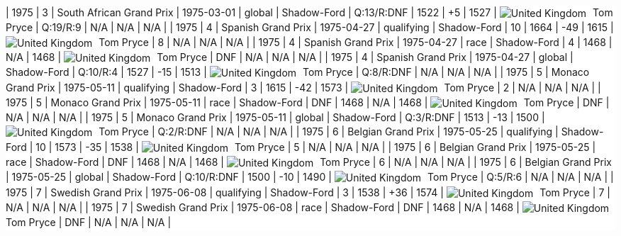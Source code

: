 | 1975 | 3 | South African Grand Prix | 1975-03-01 | global | Shadow-Ford | Q:13/R:DNF | 1522 | +5 | 1527 | <img src="https://upload.wikimedia.org/wikipedia/commons/thumb/8/83/Flag_of_the_United_Kingdom_%283-5%29.svg/512px-Flag_of_the_United_Kingdom_%283-5%29.svg.png?20250726143817" alt="United Kingdom" width="20" height="auto" style="vertical-align: middle; margin-right: 5px;" onerror="this.outerHTML='🇬🇧'; this.style.marginRight='5px';"/> Tom Pryce | Q:19/R:9 | N/A | N/A | N/A |
| 1975 | 4 | Spanish Grand Prix | 1975-04-27 | qualifying | Shadow-Ford | 10 | 1664 | -49 | 1615 | <img src="https://upload.wikimedia.org/wikipedia/commons/thumb/8/83/Flag_of_the_United_Kingdom_%283-5%29.svg/512px-Flag_of_the_United_Kingdom_%283-5%29.svg.png?20250726143817" alt="United Kingdom" width="20" height="auto" style="vertical-align: middle; margin-right: 5px;" onerror="this.outerHTML='🇬🇧'; this.style.marginRight='5px';"/> Tom Pryce | 8 | N/A | N/A | N/A |
| 1975 | 4 | Spanish Grand Prix | 1975-04-27 | race | Shadow-Ford | 4 | 1468 | N/A | 1468 | <img src="https://upload.wikimedia.org/wikipedia/commons/thumb/8/83/Flag_of_the_United_Kingdom_%283-5%29.svg/512px-Flag_of_the_United_Kingdom_%283-5%29.svg.png?20250726143817" alt="United Kingdom" width="20" height="auto" style="vertical-align: middle; margin-right: 5px;" onerror="this.outerHTML='🇬🇧'; this.style.marginRight='5px';"/> Tom Pryce | DNF | N/A | N/A | N/A |
| 1975 | 4 | Spanish Grand Prix | 1975-04-27 | global | Shadow-Ford | Q:10/R:4 | 1527 | -15 | 1513 | <img src="https://upload.wikimedia.org/wikipedia/commons/thumb/8/83/Flag_of_the_United_Kingdom_%283-5%29.svg/512px-Flag_of_the_United_Kingdom_%283-5%29.svg.png?20250726143817" alt="United Kingdom" width="20" height="auto" style="vertical-align: middle; margin-right: 5px;" onerror="this.outerHTML='🇬🇧'; this.style.marginRight='5px';"/> Tom Pryce | Q:8/R:DNF | N/A | N/A | N/A |
| 1975 | 5 | Monaco Grand Prix | 1975-05-11 | qualifying | Shadow-Ford | 3 | 1615 | -42 | 1573 | <img src="https://upload.wikimedia.org/wikipedia/commons/thumb/8/83/Flag_of_the_United_Kingdom_%283-5%29.svg/512px-Flag_of_the_United_Kingdom_%283-5%29.svg.png?20250726143817" alt="United Kingdom" width="20" height="auto" style="vertical-align: middle; margin-right: 5px;" onerror="this.outerHTML='🇬🇧'; this.style.marginRight='5px';"/> Tom Pryce | 2 | N/A | N/A | N/A |
| 1975 | 5 | Monaco Grand Prix | 1975-05-11 | race | Shadow-Ford | DNF | 1468 | N/A | 1468 | <img src="https://upload.wikimedia.org/wikipedia/commons/thumb/8/83/Flag_of_the_United_Kingdom_%283-5%29.svg/512px-Flag_of_the_United_Kingdom_%283-5%29.svg.png?20250726143817" alt="United Kingdom" width="20" height="auto" style="vertical-align: middle; margin-right: 5px;" onerror="this.outerHTML='🇬🇧'; this.style.marginRight='5px';"/> Tom Pryce | DNF | N/A | N/A | N/A |
| 1975 | 5 | Monaco Grand Prix | 1975-05-11 | global | Shadow-Ford | Q:3/R:DNF | 1513 | -13 | 1500 | <img src="https://upload.wikimedia.org/wikipedia/commons/thumb/8/83/Flag_of_the_United_Kingdom_%283-5%29.svg/512px-Flag_of_the_United_Kingdom_%283-5%29.svg.png?20250726143817" alt="United Kingdom" width="20" height="auto" style="vertical-align: middle; margin-right: 5px;" onerror="this.outerHTML='🇬🇧'; this.style.marginRight='5px';"/> Tom Pryce | Q:2/R:DNF | N/A | N/A | N/A |
| 1975 | 6 | Belgian Grand Prix | 1975-05-25 | qualifying | Shadow-Ford | 10 | 1573 | -35 | 1538 | <img src="https://upload.wikimedia.org/wikipedia/commons/thumb/8/83/Flag_of_the_United_Kingdom_%283-5%29.svg/512px-Flag_of_the_United_Kingdom_%283-5%29.svg.png?20250726143817" alt="United Kingdom" width="20" height="auto" style="vertical-align: middle; margin-right: 5px;" onerror="this.outerHTML='🇬🇧'; this.style.marginRight='5px';"/> Tom Pryce | 5 | N/A | N/A | N/A |
| 1975 | 6 | Belgian Grand Prix | 1975-05-25 | race | Shadow-Ford | DNF | 1468 | N/A | 1468 | <img src="https://upload.wikimedia.org/wikipedia/commons/thumb/8/83/Flag_of_the_United_Kingdom_%283-5%29.svg/512px-Flag_of_the_United_Kingdom_%283-5%29.svg.png?20250726143817" alt="United Kingdom" width="20" height="auto" style="vertical-align: middle; margin-right: 5px;" onerror="this.outerHTML='🇬🇧'; this.style.marginRight='5px';"/> Tom Pryce | 6 | N/A | N/A | N/A |
| 1975 | 6 | Belgian Grand Prix | 1975-05-25 | global | Shadow-Ford | Q:10/R:DNF | 1500 | -10 | 1490 | <img src="https://upload.wikimedia.org/wikipedia/commons/thumb/8/83/Flag_of_the_United_Kingdom_%283-5%29.svg/512px-Flag_of_the_United_Kingdom_%283-5%29.svg.png?20250726143817" alt="United Kingdom" width="20" height="auto" style="vertical-align: middle; margin-right: 5px;" onerror="this.outerHTML='🇬🇧'; this.style.marginRight='5px';"/> Tom Pryce | Q:5/R:6 | N/A | N/A | N/A |
| 1975 | 7 | Swedish Grand Prix | 1975-06-08 | qualifying | Shadow-Ford | 3 | 1538 | +36 | 1574 | <img src="https://upload.wikimedia.org/wikipedia/commons/thumb/8/83/Flag_of_the_United_Kingdom_%283-5%29.svg/512px-Flag_of_the_United_Kingdom_%283-5%29.svg.png?20250726143817" alt="United Kingdom" width="20" height="auto" style="vertical-align: middle; margin-right: 5px;" onerror="this.outerHTML='🇬🇧'; this.style.marginRight='5px';"/> Tom Pryce | 7 | N/A | N/A | N/A |
| 1975 | 7 | Swedish Grand Prix | 1975-06-08 | race | Shadow-Ford | DNF | 1468 | N/A | 1468 | <img src="https://upload.wikimedia.org/wikipedia/commons/thumb/8/83/Flag_of_the_United_Kingdom_%283-5%29.svg/512px-Flag_of_the_United_Kingdom_%283-5%29.svg.png?20250726143817" alt="United Kingdom" width="20" height="auto" style="vertical-align: middle; margin-right: 5px;" onerror="this.outerHTML='🇬🇧'; this.style.marginRight='5px';"/> Tom Pryce | DNF | N/A | N/A | N/A |